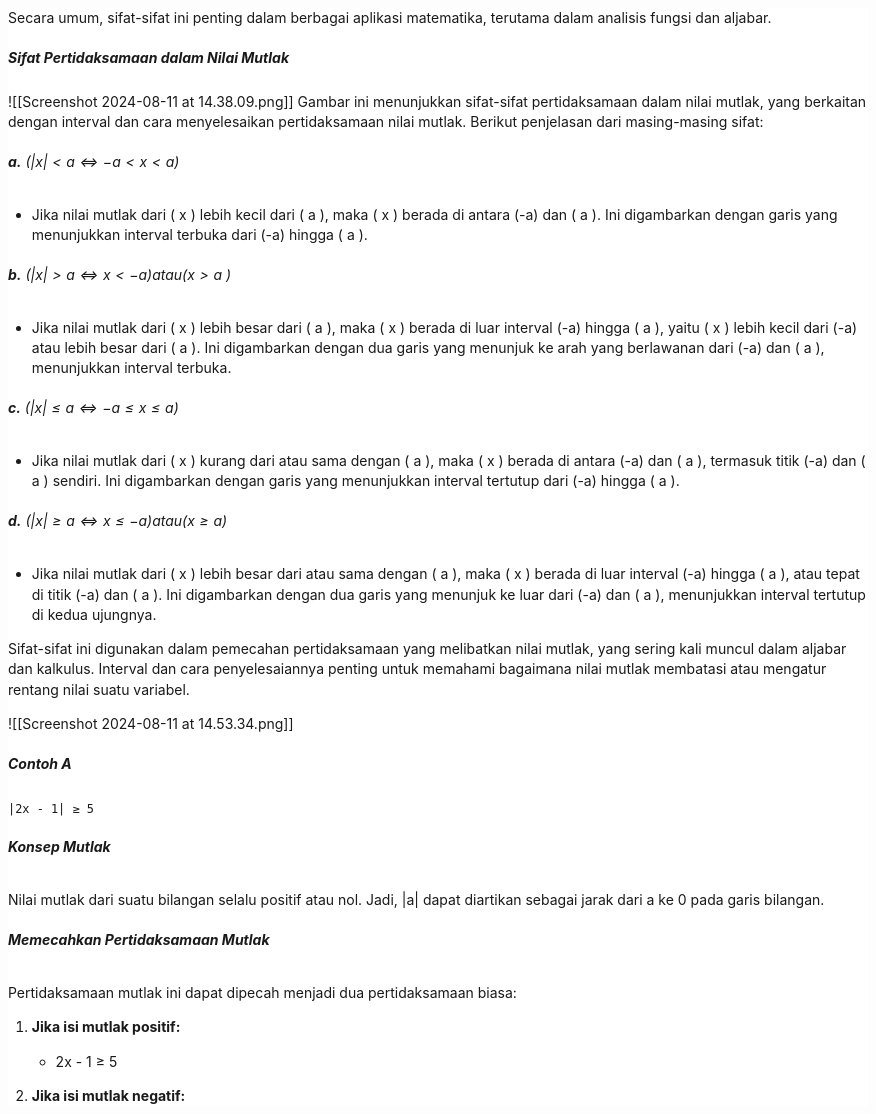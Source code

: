 Secara umum, sifat-sifat ini penting dalam berbagai aplikasi matematika, terutama dalam analisis fungsi dan aljabar.


##### Sifat Pertidaksamaan dalam Nilai Mutlak

![[Screenshot 2024-08-11 at 14.38.09.png]]
Gambar ini menunjukkan sifat-sifat pertidaksamaan dalam nilai mutlak, yang berkaitan dengan interval dan cara menyelesaikan pertidaksamaan nilai mutlak. Berikut penjelasan dari masing-masing sifat:

###### **a.** $( |x| < a \iff -a < x < a )$
   - Jika nilai mutlak dari \( x \) lebih kecil dari \( a \), maka \( x \) berada di antara \(-a\) dan \( a \). Ini digambarkan dengan garis yang menunjukkan interval terbuka dari \(-a\) hingga \( a \).

###### **b.** $( |x| > a \iff x < -a ) atau ( x > a$ )
   - Jika nilai mutlak dari \( x \) lebih besar dari \( a \), maka \( x \) berada di luar interval \(-a\) hingga \( a \), yaitu \( x \) lebih kecil dari \(-a\) atau lebih besar dari \( a \). Ini digambarkan dengan dua garis yang menunjuk ke arah yang berlawanan dari \(-a\) dan \( a \), menunjukkan interval terbuka.

###### **c.** $( |x| \leq a \iff -a \leq x \leq a )$
   - Jika nilai mutlak dari \( x \) kurang dari atau sama dengan \( a \), maka \( x \) berada di antara \(-a\) dan \( a \), termasuk titik \(-a\) dan \( a \) sendiri. Ini digambarkan dengan garis yang menunjukkan interval tertutup dari \(-a\) hingga \( a \).

###### **d.** $( |x| \geq a \iff x \leq -a ) atau ( x \geq a )$
   - Jika nilai mutlak dari \( x \) lebih besar dari atau sama dengan \( a \), maka \( x \) berada di luar interval \(-a\) hingga \( a \), atau tepat di titik \(-a\) dan \( a \). Ini digambarkan dengan dua garis yang menunjuk ke luar dari \(-a\) dan \( a \), menunjukkan interval tertutup di kedua ujungnya.

Sifat-sifat ini digunakan dalam pemecahan pertidaksamaan yang melibatkan nilai mutlak, yang sering kali muncul dalam aljabar dan kalkulus. Interval dan cara penyelesaiannya penting untuk memahami bagaimana nilai mutlak membatasi atau mengatur rentang nilai suatu variabel.

![[Screenshot 2024-08-11 at 14.53.34.png]]

##### Contoh A


```
|2x - 1| ≥ 5
```

###### **Konsep Mutlak**

Nilai mutlak dari suatu bilangan selalu positif atau nol. Jadi, |a| dapat diartikan sebagai jarak dari a ke 0 pada garis bilangan.

###### **Memecahkan Pertidaksamaan Mutlak**

Pertidaksamaan mutlak ini dapat dipecah menjadi dua pertidaksamaan biasa:

1. **Jika isi mutlak positif:**
    
    - 2x - 1 ≥ 5
2. **Jika isi mutlak negatif:**
    